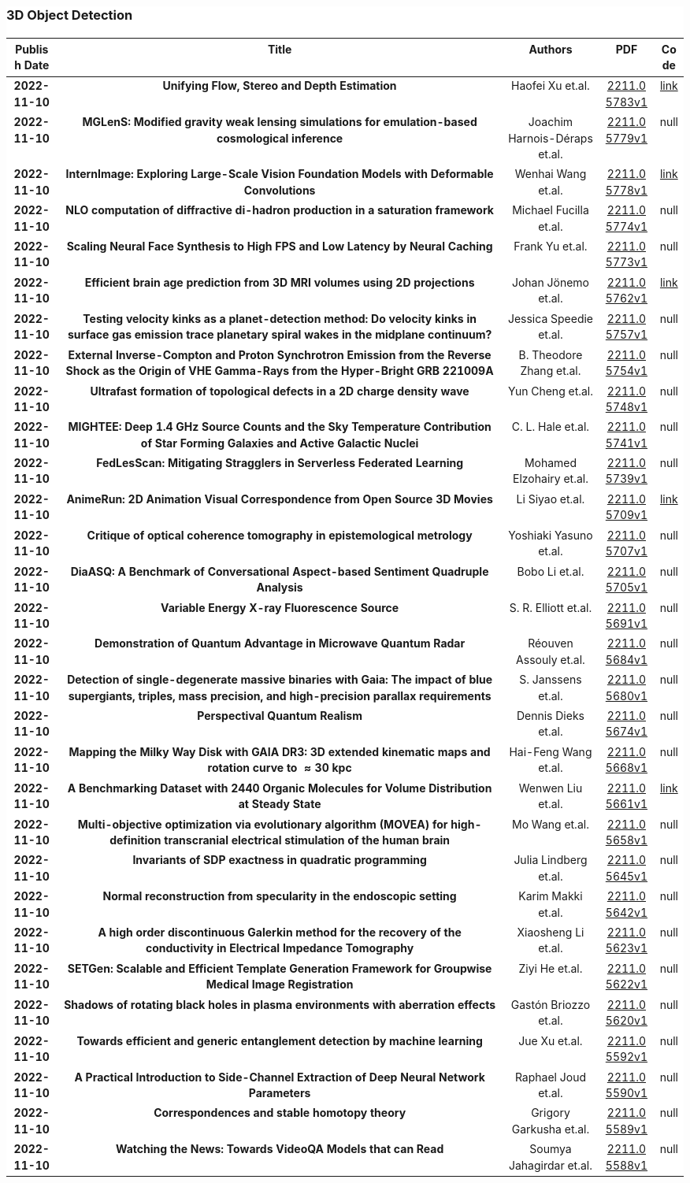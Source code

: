 ### 3D Object Detection
|Publish Date|Title|Authors|PDF|Code|
| :---: | :---: | :---: | :---: | :---: |
|**2022-11-10**|**Unifying Flow, Stereo and Depth Estimation**|Haofei Xu et.al.|[2211.05783v1](http://arxiv.org/abs/2211.05783v1)|[link](https://github.com/autonomousvision/unimatch)|
|**2022-11-10**|**MGLenS: Modified gravity weak lensing simulations for emulation-based cosmological inference**|Joachim Harnois-Déraps et.al.|[2211.05779v1](http://arxiv.org/abs/2211.05779v1)|null|
|**2022-11-10**|**InternImage: Exploring Large-Scale Vision Foundation Models with Deformable Convolutions**|Wenhai Wang et.al.|[2211.05778v1](http://arxiv.org/abs/2211.05778v1)|[link](https://github.com/opengvlab/internimage)|
|**2022-11-10**|**NLO computation of diffractive di-hadron production in a saturation framework**|Michael Fucilla et.al.|[2211.05774v1](http://arxiv.org/abs/2211.05774v1)|null|
|**2022-11-10**|**Scaling Neural Face Synthesis to High FPS and Low Latency by Neural Caching**|Frank Yu et.al.|[2211.05773v1](http://arxiv.org/abs/2211.05773v1)|null|
|**2022-11-10**|**Efficient brain age prediction from 3D MRI volumes using 2D projections**|Johan Jönemo et.al.|[2211.05762v1](http://arxiv.org/abs/2211.05762v1)|[link](https://github.com/emojjon/brain-projection-age)|
|**2022-11-10**|**Testing velocity kinks as a planet-detection method: Do velocity kinks in surface gas emission trace planetary spiral wakes in the midplane continuum?**|Jessica Speedie et.al.|[2211.05757v1](http://arxiv.org/abs/2211.05757v1)|null|
|**2022-11-10**|**External Inverse-Compton and Proton Synchrotron Emission from the Reverse Shock as the Origin of VHE Gamma-Rays from the Hyper-Bright GRB 221009A**|B. Theodore Zhang et.al.|[2211.05754v1](http://arxiv.org/abs/2211.05754v1)|null|
|**2022-11-10**|**Ultrafast formation of topological defects in a 2D charge density wave**|Yun Cheng et.al.|[2211.05748v1](http://arxiv.org/abs/2211.05748v1)|null|
|**2022-11-10**|**MIGHTEE: Deep 1.4 GHz Source Counts and the Sky Temperature Contribution of Star Forming Galaxies and Active Galactic Nuclei**|C. L. Hale et.al.|[2211.05741v1](http://arxiv.org/abs/2211.05741v1)|null|
|**2022-11-10**|**FedLesScan: Mitigating Stragglers in Serverless Federated Learning**|Mohamed Elzohairy et.al.|[2211.05739v1](http://arxiv.org/abs/2211.05739v1)|null|
|**2022-11-10**|**AnimeRun: 2D Animation Visual Correspondence from Open Source 3D Movies**|Li Siyao et.al.|[2211.05709v1](http://arxiv.org/abs/2211.05709v1)|[link](https://github.com/lisiyao21/animerun)|
|**2022-11-10**|**Critique of optical coherence tomography in epistemological metrology**|Yoshiaki Yasuno et.al.|[2211.05707v1](http://arxiv.org/abs/2211.05707v1)|null|
|**2022-11-10**|**DiaASQ: A Benchmark of Conversational Aspect-based Sentiment Quadruple Analysis**|Bobo Li et.al.|[2211.05705v1](http://arxiv.org/abs/2211.05705v1)|null|
|**2022-11-10**|**Variable Energy X-ray Fluorescence Source**|S. R. Elliott et.al.|[2211.05691v1](http://arxiv.org/abs/2211.05691v1)|null|
|**2022-11-10**|**Demonstration of Quantum Advantage in Microwave Quantum Radar**|Réouven Assouly et.al.|[2211.05684v1](http://arxiv.org/abs/2211.05684v1)|null|
|**2022-11-10**|**Detection of single-degenerate massive binaries with Gaia: The impact of blue supergiants, triples, mass precision, and high-precision parallax requirements**|S. Janssens et.al.|[2211.05680v1](http://arxiv.org/abs/2211.05680v1)|null|
|**2022-11-10**|**Perspectival Quantum Realism**|Dennis Dieks et.al.|[2211.05674v1](http://arxiv.org/abs/2211.05674v1)|null|
|**2022-11-10**|**Mapping the Milky Way Disk with GAIA DR3: 3D extended kinematic maps and rotation curve to $\approx 30$ kpc**|Hai-Feng Wang et.al.|[2211.05668v1](http://arxiv.org/abs/2211.05668v1)|null|
|**2022-11-10**|**A Benchmarking Dataset with 2440 Organic Molecules for Volume Distribution at Steady State**|Wenwen Liu et.al.|[2211.05661v1](http://arxiv.org/abs/2211.05661v1)|[link](https://github.com/da-wen-er/vdss)|
|**2022-11-10**|**Multi-objective optimization via evolutionary algorithm (MOVEA) for high-definition transcranial electrical stimulation of the human brain**|Mo Wang et.al.|[2211.05658v1](http://arxiv.org/abs/2211.05658v1)|null|
|**2022-11-10**|**Invariants of SDP exactness in quadratic programming**|Julia Lindberg et.al.|[2211.05645v1](http://arxiv.org/abs/2211.05645v1)|null|
|**2022-11-10**|**Normal reconstruction from specularity in the endoscopic setting**|Karim Makki et.al.|[2211.05642v1](http://arxiv.org/abs/2211.05642v1)|null|
|**2022-11-10**|**A high order discontinuous Galerkin method for the recovery of the conductivity in Electrical Impedance Tomography**|Xiaosheng Li et.al.|[2211.05623v1](http://arxiv.org/abs/2211.05623v1)|null|
|**2022-11-10**|**SETGen: Scalable and Efficient Template Generation Framework for Groupwise Medical Image Registration**|Ziyi He et.al.|[2211.05622v1](http://arxiv.org/abs/2211.05622v1)|null|
|**2022-11-10**|**Shadows of rotating black holes in plasma environments with aberration effects**|Gastón Briozzo et.al.|[2211.05620v1](http://arxiv.org/abs/2211.05620v1)|null|
|**2022-11-10**|**Towards efficient and generic entanglement detection by machine learning**|Jue Xu et.al.|[2211.05592v1](http://arxiv.org/abs/2211.05592v1)|null|
|**2022-11-10**|**A Practical Introduction to Side-Channel Extraction of Deep Neural Network Parameters**|Raphael Joud et.al.|[2211.05590v1](http://arxiv.org/abs/2211.05590v1)|null|
|**2022-11-10**|**Correspondences and stable homotopy theory**|Grigory Garkusha et.al.|[2211.05589v1](http://arxiv.org/abs/2211.05589v1)|null|
|**2022-11-10**|**Watching the News: Towards VideoQA Models that can Read**|Soumya Jahagirdar et.al.|[2211.05588v1](http://arxiv.org/abs/2211.05588v1)|null|
